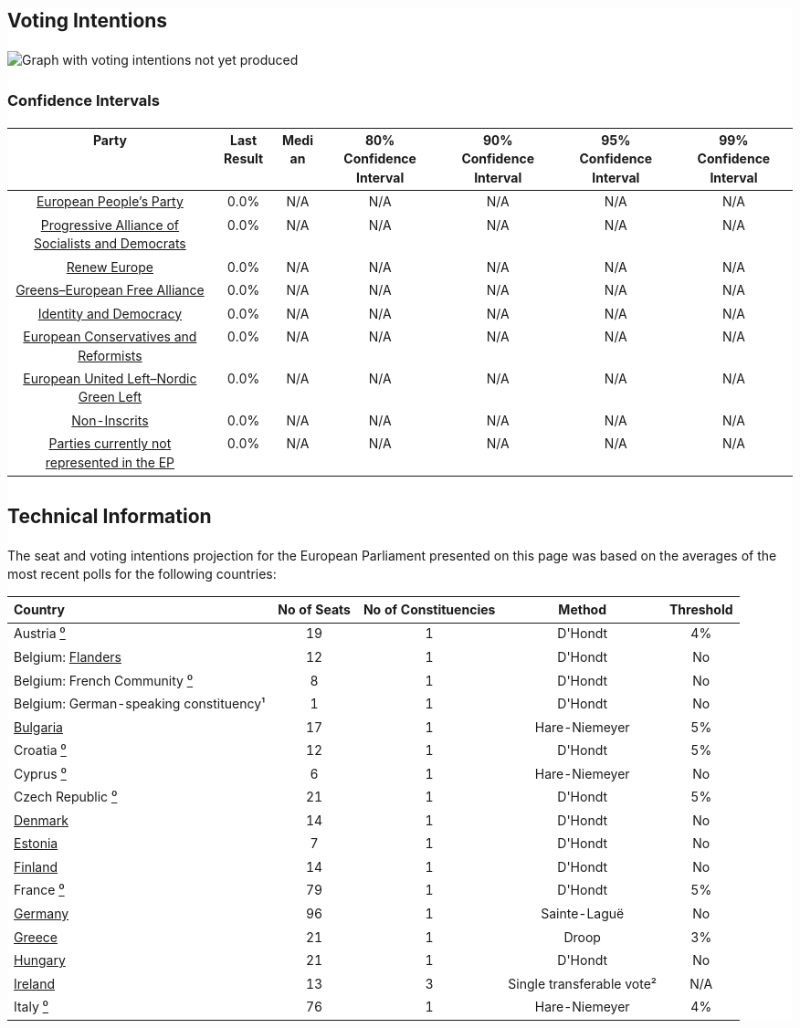 
## Voting Intentions

![Graph with voting intentions not yet produced](average-2023-03-31.png "Voting Intentions")

### Confidence Intervals

| Party | Last Result | Median | 80% Confidence Interval | 90% Confidence Interval | 95% Confidence Interval | 99% Confidence Interval |
|:-----:|:-----------:|:------:|:-----------------------:|:-----------------------:|:-----------------------:|:-----------------------:|
| <a href="#european-people’s-party">European People’s Party</a> | 0.0% | N/A | N/A |N/A | N/A | N/A |
| <a href="#progressive-alliance-of-socialists-and-democrats">Progressive Alliance of Socialists and Democrats</a> | 0.0% | N/A | N/A |N/A | N/A | N/A |
| <a href="#renew-europe">Renew Europe</a> | 0.0% | N/A | N/A |N/A | N/A | N/A |
| <a href="#greens–european-free-alliance">Greens–European Free Alliance</a> | 0.0% | N/A | N/A |N/A | N/A | N/A |
| <a href="#identity-and-democracy">Identity and Democracy</a> | 0.0% | N/A | N/A |N/A | N/A | N/A |
| <a href="#european-conservatives-and-reformists">European Conservatives and Reformists</a> | 0.0% | N/A | N/A |N/A | N/A | N/A |
| <a href="#european-united-left–nordic-green-left">European United Left–Nordic Green Left</a> | 0.0% | N/A | N/A |N/A | N/A | N/A |
| <a href="#non-inscrits">Non-Inscrits</a> | 0.0% | N/A | N/A |N/A | N/A | N/A |
| <a href="#parties-currently-not-represented-in-the-ep">Parties currently not represented in the EP</a> | 0.0% | N/A | N/A |N/A | N/A | N/A |



## Technical Information

The seat and voting intentions projection for the European Parliament presented on this page was based on the averages of the most recent polls for the following countries:

| Country                                                                                                           | No of Seats | No of Constituencies | Method                    | Threshold |
|:------------------------------------------------------------------------------------------------------------------|:-----------:|:--------------------:|:-------------------------:|:---------:|
| Austria [⁰](https://filipvanlaenen.github.io/austrian_ep_polls/average-2023-03-31.html)                                      | 19          | 1                    | D'Hondt                  | 4%        |
| Belgium: [Flanders](https://filipvanlaenen.github.io/flemish_ep_polls/average-2023-03-31.html)                               | 12          | 1                    | D'Hondt                  | No        |
| Belgium: French Community [⁰](https://filipvanlaenen.github.io/french_community_of_belgium_ep_polls/average-2023-03-31.html) | 8           | 1                    | D'Hondt                  | No        |
| Belgium: German-speaking constituency¹                                                                            | 1           | 1                    | D'Hondt                  | No        |
| [Bulgaria](https://filipvanlaenen.github.io/bulgarian_ep_polls/average-2023-03-31.html)                                      | 17          | 1                    | Hare-Niemeyer             | 5%        |
| Croatia [⁰](https://filipvanlaenen.github.io/croatian_ep_polls/average-2023-03-31.html)                                      | 12          | 1                    | D'Hondt                  | 5%        |
| Cyprus [⁰](https://filipvanlaenen.github.io/cypriot_ep_polls/average-2023-03-31.html)                                        | 6           | 1                    | Hare-Niemeyer             | No        |
| Czech Republic [⁰](https://filipvanlaenen.github.io/czech_ep_polls/average-2023-03-31.html)                                  | 21          | 1                    | D'Hondt                  | 5%        |
| [Denmark](https://filipvanlaenen.github.io/danish_ep_polls/average-2023-03-31.html)                                          | 14          | 1                    | D'Hondt                  | No        |
| [Estonia](https://filipvanlaenen.github.io/estonian_ep_polls/average-2023-03-31.html)                                        | 7           | 1                    | D'Hondt                  | No        |
| [Finland](https://filipvanlaenen.github.io/finnish_ep_polls/average-2023-03-31.html)                                         | 14          | 1                    | D'Hondt                  | No        |
| France [⁰](https://filipvanlaenen.github.io/french_ep_polls/average-2023-03-31.html)                                         | 79          | 1                    | D'Hondt                  | 5%        |
| [Germany](https://filipvanlaenen.github.io/german_ep_polls/average-2023-03-31.html)                                          | 96          | 1                    | Sainte-Laguë              | No        |
| [Greece](https://filipvanlaenen.github.io/greek_ep_polls/average-2023-03-31.html)                                            | 21          | 1                    | Droop                     | 3%        |
| [Hungary](https://filipvanlaenen.github.io/hungarian_ep_polls/average-2023-03-31.html)                                       | 21          | 1                    | D'Hondt                  | No        |
| [Ireland](https://filipvanlaenen.github.io/irish_ep_polls/average-2023-03-31.html)                                           | 13          | 3                    | Single transferable vote² | N/A       |
| Italy [⁰](https://filipvanlaenen.github.io/italian_ep_polls/average-2023-03-31.html)                                         | 76          | 1                    | Hare-Niemeyer             | 4%        |